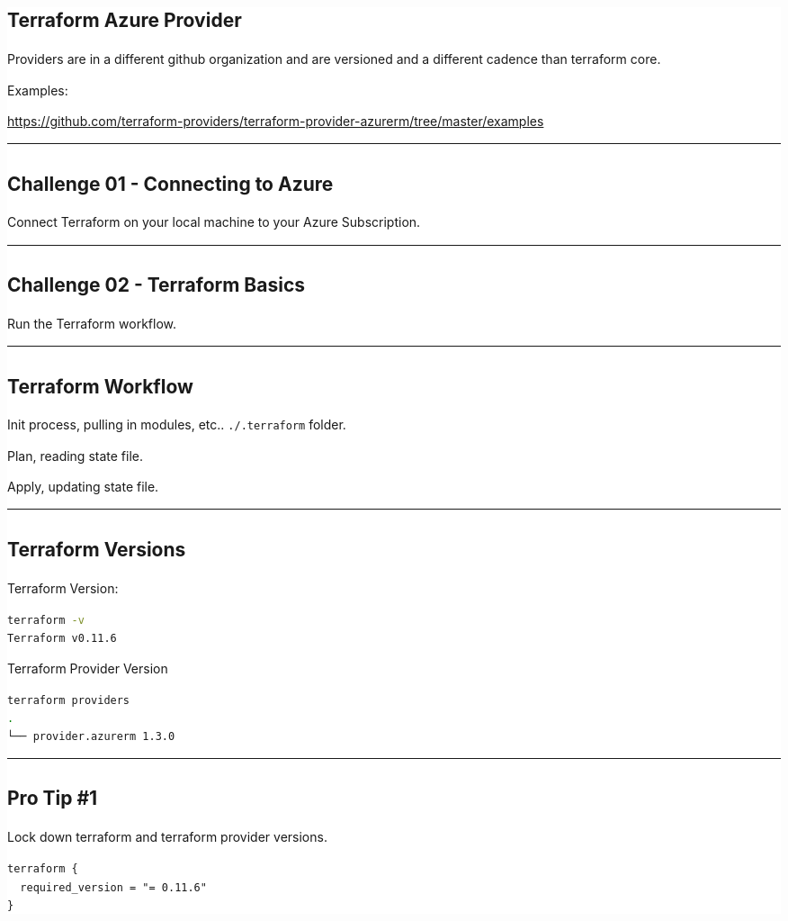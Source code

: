 ## Terraform Azure Provider

Providers are in a different github organization and are versioned and a different cadence than terraform core.

Examples:

https://github.com/terraform-providers/terraform-provider-azurerm/tree/master/examples

---
## Challenge 01 - Connecting to Azure

Connect Terraform on your local machine to your Azure Subscription.

---
## Challenge 02 - Terraform Basics

Run the Terraform workflow.

---
## Terraform Workflow

Init process, pulling in modules, etc.. `./.terraform` folder.

Plan, reading state file.

Apply, updating state file.

---
## Terraform Versions

Terraform Version:

```sh
terraform -v
Terraform v0.11.6
```

Terraform Provider Version

```sh
terraform providers
.
└── provider.azurerm 1.3.0
```

---
## Pro Tip #1

Lock down terraform and terraform provider versions.

```hcl
terraform {
  required_version = "= 0.11.6"
}
```
